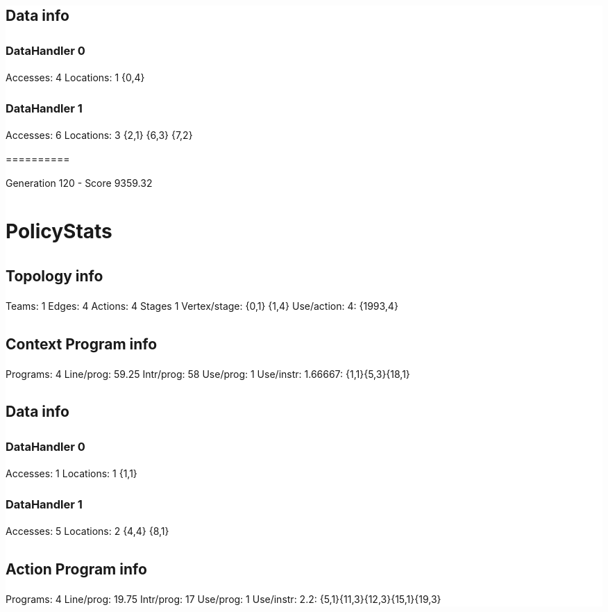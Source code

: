 ## Data info

### DataHandler 0
Accesses:	4
Locations:	1
{0,4} 

### DataHandler 1
Accesses:	6
Locations:	3
{2,1} {6,3} {7,2} 


==========

Generation 120 - Score 9359.32

# PolicyStats
## Topology info
Teams:		1
Edges:		4
Actions:	4
Stages		1
Vertex/stage:	{0,1} {1,4} 
Use/action:	4: {1993,4} 

## Context Program info
Programs:	4
Line/prog:	59.25
Intr/prog:	58
Use/prog:	1
Use/instr:	1.66667: {1,1}{5,3}{18,1}

## Data info

### DataHandler 0
Accesses:	1
Locations:	1
{1,1} 

### DataHandler 1
Accesses:	5
Locations:	2
{4,4} {8,1} 


## Action Program info
Programs:	4
Line/prog:	19.75
Intr/prog:	17
Use/prog:	1
Use/instr:	2.2: {5,1}{11,3}{12,3}{15,1}{19,3}
